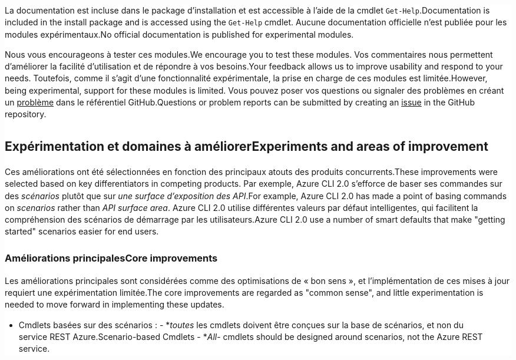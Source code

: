 <span data-ttu-id="46a67-121">La documentation est incluse dans le package d’installation et est accessible à l’aide de la cmdlet `Get-Help`.</span><span class="sxs-lookup"><span data-stu-id="46a67-121">Documentation is included in the install package and is accessed using the `Get-Help` cmdlet.</span></span> <span data-ttu-id="46a67-122">Aucune documentation officielle n’est publiée pour les modules expérimentaux.</span><span class="sxs-lookup"><span data-stu-id="46a67-122">No official documentation is published for experimental modules.</span></span>

<span data-ttu-id="46a67-123">Nous vous encourageons à tester ces modules.</span><span class="sxs-lookup"><span data-stu-id="46a67-123">We encourage you to test these modules.</span></span> <span data-ttu-id="46a67-124">Vos commentaires nous permettent d’améliorer la facilité d’utilisation et de répondre à vos besoins.</span><span class="sxs-lookup"><span data-stu-id="46a67-124">Your feedback allows us to improve usability and respond to your needs.</span></span> <span data-ttu-id="46a67-125">Toutefois, comme il s’agit d’une fonctionnalité expérimentale, la prise en charge de ces modules est limitée.</span><span class="sxs-lookup"><span data-stu-id="46a67-125">However, being experimental, support for these modules is limited.</span></span> <span data-ttu-id="46a67-126">Vous pouvez poser vos questions ou signaler des problèmes en créant un [problème](https://github.com/Azure/azure-powershell/issues) dans le référentiel GitHub.</span><span class="sxs-lookup"><span data-stu-id="46a67-126">Questions or problem reports can be submitted by creating an [issue](https://github.com/Azure/azure-powershell/issues) in the GitHub repository.</span></span>

## <a name="experiments-and-areas-of-improvement"></a><span data-ttu-id="46a67-127">Expérimentation et domaines à améliorer</span><span class="sxs-lookup"><span data-stu-id="46a67-127">Experiments and areas of improvement</span></span>

<span data-ttu-id="46a67-128">Ces améliorations ont été sélectionnées en fonction des principaux atouts des produits concurrents.</span><span class="sxs-lookup"><span data-stu-id="46a67-128">These improvements were selected based on key differentiators in competing products.</span></span> <span data-ttu-id="46a67-129">Par exemple, Azure CLI 2.0 s’efforce de baser ses commandes sur des _scénarios_ plutôt que sur _une surface d’exposition des API_.</span><span class="sxs-lookup"><span data-stu-id="46a67-129">For example, Azure CLI 2.0 has made a point of basing commands on _scenarios_ rather than _API surface area_.</span></span>
<span data-ttu-id="46a67-130">Azure CLI 2.0 utilise différentes valeurs par défaut intelligentes, qui facilitent la compréhension des scénarios de démarrage par les utilisateurs.</span><span class="sxs-lookup"><span data-stu-id="46a67-130">Azure CLI 2.0 use a number of smart defaults that make "getting started" scenarios easier for end users.</span></span>

### <a name="core-improvements"></a><span data-ttu-id="46a67-131">Améliorations principales</span><span class="sxs-lookup"><span data-stu-id="46a67-131">Core improvements</span></span>

<span data-ttu-id="46a67-132">Les améliorations principales sont considérées comme des optimisations de « bon sens », et l’implémentation de ces mises à jour requiert une expérimentation limitée.</span><span class="sxs-lookup"><span data-stu-id="46a67-132">The core improvements are regarded as "common sense", and little experimentation is needed to move forward in implementing these updates.</span></span>

- <span data-ttu-id="46a67-133">Cmdlets basées sur des scénarios : - \**toutes* les cmdlets doivent être conçues sur la base de scénarios, et non du service REST Azure.</span><span class="sxs-lookup"><span data-stu-id="46a67-133">Scenario-based Cmdlets - \**All*- cmdlets should be designed around scenarios, not the Azure REST service.</span></span>
